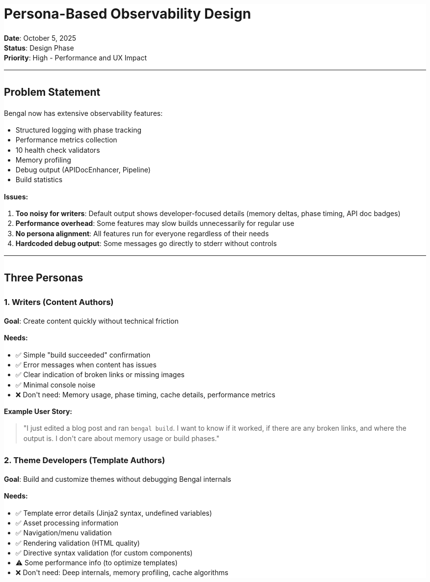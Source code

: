 # Persona-Based Observability Design

**Date**: October 5, 2025  
**Status**: Design Phase  
**Priority**: High - Performance and UX Impact

---

## Problem Statement

Bengal now has extensive observability features:
- Structured logging with phase tracking
- Performance metrics collection
- 10 health check validators
- Memory profiling
- Debug output (APIDocEnhancer, Pipeline)
- Build statistics

**Issues:**
1. **Too noisy for writers**: Default output shows developer-focused details (memory deltas, phase timing, API doc badges)
2. **Performance overhead**: Some features may slow builds unnecessarily for regular use
3. **No persona alignment**: All features run for everyone regardless of their needs
4. **Hardcoded debug output**: Some messages go directly to stderr without controls

---

## Three Personas

### 1. **Writers** (Content Authors)
**Goal**: Create content quickly without technical friction

**Needs:**
- ✅ Simple "build succeeded" confirmation
- ✅ Error messages when content has issues
- ✅ Clear indication of broken links or missing images
- ✅ Minimal console noise
- ❌ Don't need: Memory usage, phase timing, cache details, performance metrics

**Example User Story:**
> "I just edited a blog post and ran `bengal build`. I want to know if it worked, if there are any broken links, and where the output is. I don't care about memory usage or build phases."

### 2. **Theme Developers** (Template Authors)
**Goal**: Build and customize themes without debugging Bengal internals

**Needs:**
- ✅ Template error details (Jinja2 syntax, undefined variables)
- ✅ Asset processing information
- ✅ Navigation/menu validation
- ✅ Rendering validation (HTML quality)
- ✅ Directive syntax validation (for custom components)
- ⚠️ Some performance info (to optimize templates)
- ❌ Don't need: Deep internals, memory profiling, cache algorithms
